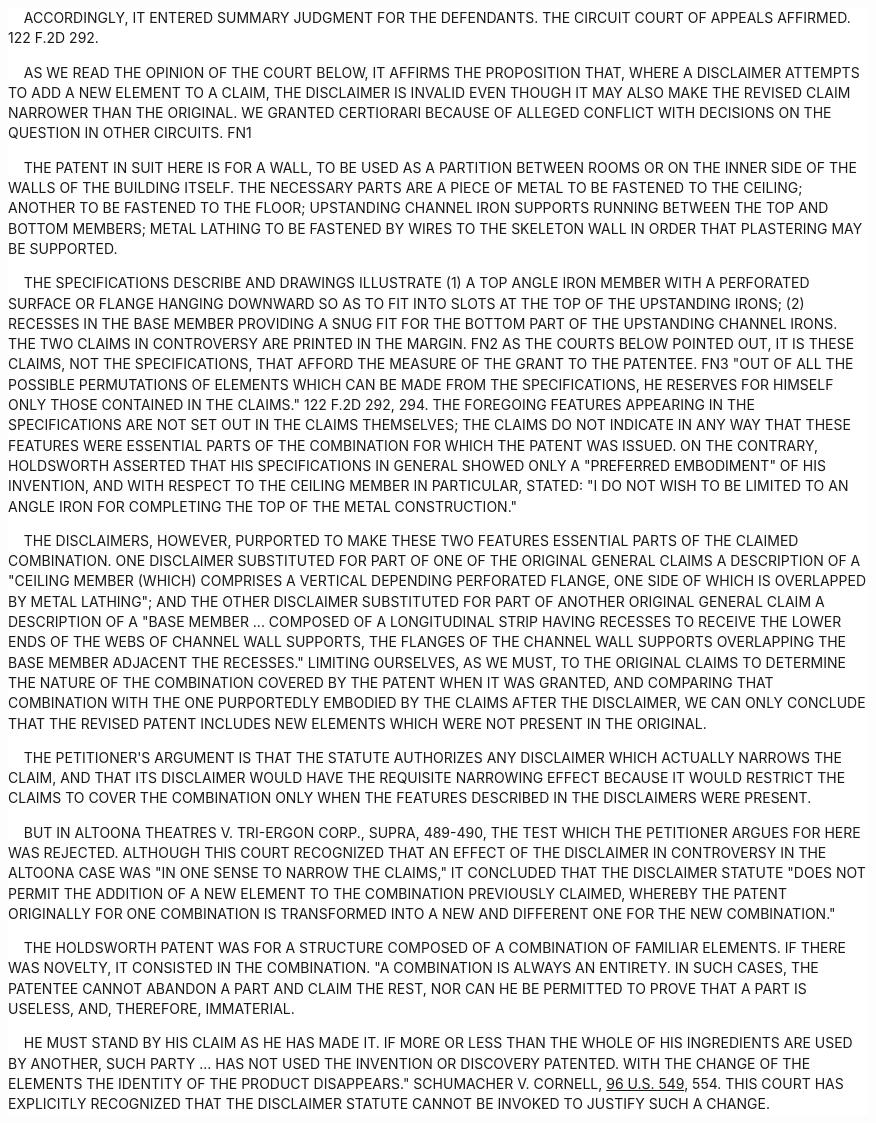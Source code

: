     ACCORDINGLY, IT ENTERED SUMMARY JUDGMENT FOR THE DEFENDANTS.  THE CIRCUIT COURT OF APPEALS AFFIRMED.  122 F.2D 292.

    AS WE READ THE OPINION OF THE COURT BELOW, IT AFFIRMS THE PROPOSITION THAT, WHERE A DISCLAIMER ATTEMPTS TO ADD A NEW ELEMENT TO A CLAIM, THE DISCLAIMER IS INVALID EVEN THOUGH IT MAY ALSO MAKE THE REVISED CLAIM NARROWER THAN THE ORIGINAL.  WE GRANTED CERTIORARI BECAUSE OF ALLEGED CONFLICT WITH DECISIONS ON THE QUESTION IN OTHER CIRCUITS.  FN1

    THE PATENT IN SUIT HERE IS FOR A WALL, TO BE USED AS A PARTITION BETWEEN ROOMS OR ON THE INNER SIDE OF THE WALLS OF THE BUILDING ITSELF.  THE NECESSARY PARTS ARE A PIECE OF METAL TO BE FASTENED TO THE CEILING; ANOTHER TO BE FASTENED TO THE FLOOR; UPSTANDING CHANNEL IRON SUPPORTS RUNNING BETWEEN THE TOP AND BOTTOM MEMBERS; METAL LATHING TO BE FASTENED BY WIRES TO THE SKELETON WALL IN ORDER THAT PLASTERING MAY BE SUPPORTED.

    THE SPECIFICATIONS DESCRIBE AND DRAWINGS ILLUSTRATE (1) A TOP ANGLE IRON MEMBER WITH A PERFORATED SURFACE OR FLANGE HANGING DOWNWARD SO AS TO FIT INTO SLOTS AT THE TOP OF THE UPSTANDING IRONS; (2) RECESSES IN THE BASE MEMBER PROVIDING A SNUG FIT FOR THE BOTTOM PART OF THE UPSTANDING CHANNEL IRONS.  THE TWO CLAIMS IN CONTROVERSY ARE PRINTED IN THE MARGIN.  FN2  AS THE COURTS BELOW POINTED OUT, IT IS THESE CLAIMS, NOT THE SPECIFICATIONS, THAT AFFORD THE MEASURE OF THE GRANT TO THE PATENTEE.  FN3  "OUT OF ALL THE POSSIBLE PERMUTATIONS OF ELEMENTS WHICH CAN BE MADE FROM THE SPECIFICATIONS, HE RESERVES FOR HIMSELF ONLY THOSE CONTAINED IN THE CLAIMS."  122 F.2D 292, 294.  THE FOREGOING FEATURES APPEARING IN THE SPECIFICATIONS ARE NOT SET OUT IN THE CLAIMS THEMSELVES; THE CLAIMS DO NOT INDICATE IN ANY WAY THAT THESE FEATURES WERE ESSENTIAL PARTS OF THE COMBINATION FOR WHICH THE PATENT WAS ISSUED.  ON THE CONTRARY, HOLDSWORTH ASSERTED THAT HIS SPECIFICATIONS IN GENERAL SHOWED ONLY A "PREFERRED EMBODIMENT" OF HIS INVENTION, AND WITH RESPECT TO THE CEILING MEMBER IN PARTICULAR, STATED:  "I DO NOT WISH TO BE LIMITED TO AN ANGLE IRON FOR COMPLETING THE TOP OF THE METAL CONSTRUCTION."

    THE DISCLAIMERS, HOWEVER, PURPORTED TO MAKE THESE TWO FEATURES ESSENTIAL PARTS OF THE CLAIMED COMBINATION.  ONE DISCLAIMER SUBSTITUTED FOR PART OF ONE OF THE ORIGINAL GENERAL CLAIMS A DESCRIPTION OF A "CEILING MEMBER (WHICH) COMPRISES A VERTICAL DEPENDING PERFORATED FLANGE, ONE SIDE OF WHICH IS OVERLAPPED BY METAL LATHING"; AND THE OTHER DISCLAIMER SUBSTITUTED FOR PART OF ANOTHER ORIGINAL GENERAL CLAIM A DESCRIPTION OF A "BASE MEMBER  ...  COMPOSED OF A LONGITUDINAL STRIP HAVING RECESSES TO RECEIVE THE LOWER ENDS OF THE WEBS OF CHANNEL WALL SUPPORTS, THE FLANGES OF THE CHANNEL WALL SUPPORTS OVERLAPPING THE BASE MEMBER ADJACENT THE RECESSES."  LIMITING OURSELVES, AS WE MUST, TO THE ORIGINAL CLAIMS TO DETERMINE THE NATURE OF THE COMBINATION COVERED BY THE PATENT WHEN IT WAS GRANTED, AND COMPARING THAT COMBINATION WITH THE ONE PURPORTEDLY EMBODIED BY THE CLAIMS AFTER THE DISCLAIMER, WE CAN ONLY CONCLUDE THAT THE REVISED PATENT INCLUDES NEW ELEMENTS WHICH WERE NOT PRESENT IN THE ORIGINAL.

    THE PETITIONER'S ARGUMENT IS THAT THE STATUTE AUTHORIZES ANY DISCLAIMER WHICH ACTUALLY NARROWS THE CLAIM, AND THAT ITS DISCLAIMER WOULD HAVE THE REQUISITE NARROWING EFFECT BECAUSE IT WOULD RESTRICT THE CLAIMS TO COVER THE COMBINATION ONLY WHEN THE FEATURES DESCRIBED IN THE DISCLAIMERS WERE PRESENT.

    BUT IN ALTOONA THEATRES V. TRI-ERGON CORP., SUPRA, 489-490, THE TEST WHICH THE PETITIONER ARGUES FOR HERE WAS REJECTED.  ALTHOUGH THIS COURT RECOGNIZED THAT AN EFFECT OF THE DISCLAIMER IN CONTROVERSY IN THE ALTOONA CASE WAS "IN ONE SENSE TO NARROW THE CLAIMS," IT CONCLUDED THAT THE DISCLAIMER STATUTE "DOES NOT PERMIT THE ADDITION OF A NEW ELEMENT TO THE COMBINATION PREVIOUSLY CLAIMED, WHEREBY THE PATENT ORIGINALLY FOR ONE COMBINATION IS TRANSFORMED INTO A NEW AND DIFFERENT ONE FOR THE NEW COMBINATION."

    THE HOLDSWORTH PATENT WAS FOR A STRUCTURE COMPOSED OF A COMBINATION OF FAMILIAR ELEMENTS.  IF THERE WAS NOVELTY, IT CONSISTED IN THE COMBINATION.  "A COMBINATION IS ALWAYS AN ENTIRETY.  IN SUCH CASES, THE PATENTEE CANNOT ABANDON A PART AND CLAIM THE REST, NOR CAN HE BE PERMITTED TO PROVE THAT A PART IS USELESS, AND, THEREFORE, IMMATERIAL.

    HE MUST STAND BY HIS CLAIM AS HE HAS MADE IT.  IF MORE OR LESS THAN THE WHOLE OF HIS INGREDIENTS ARE USED BY ANOTHER, SUCH PARTY  ... HAS NOT USED THE INVENTION OR DISCOVERY PATENTED.  WITH THE CHANGE OF THE ELEMENTS THE IDENTITY OF THE PRODUCT DISAPPEARS."  SCHUMACHER V. CORNELL, [96 U.S. 549][/us/courts/scotus/usReporter/96/549], 554.  THIS COURT HAS EXPLICITLY RECOGNIZED THAT THE DISCLAIMER STATUTE CANNOT BE INVOKED TO JUSTIFY SUCH A CHANGE.


[/us/courts/scotus/usReporter/316/143]: https://publicdocs.github.io/go/links?ns=uslm-x&ref=%2Fus%2Fcourts%2Fscotus%2FusReporter%2F316%2F143
[/us/courts/scotus/usReporter/314/604]: https://publicdocs.github.io/go/links?ns=uslm-x&ref=%2Fus%2Fcourts%2Fscotus%2FusReporter%2F314%2F604
[/us/usc/t35/s65]: https://publicdocs.github.io/go/links?ns=uslm&ref=%2Fus%2Fusc%2Ft35%2Fs65
[/us/courts/scotus/usReporter/294/477]: https://publicdocs.github.io/go/links?ns=uslm-x&ref=%2Fus%2Fcourts%2Fscotus%2FusReporter%2F294%2F477
[/us/courts/scotus/usReporter/96/549]: https://publicdocs.github.io/go/links?ns=uslm-x&ref=%2Fus%2Fcourts%2Fscotus%2FusReporter%2F96%2F549
[/us/courts/scotus/usReporter/123/582]: https://publicdocs.github.io/go/links?ns=uslm-x&ref=%2Fus%2Fcourts%2Fscotus%2FusReporter%2F123%2F582
[/us/usc/t35/s64]: https://publicdocs.github.io/go/links?ns=uslm&ref=%2Fus%2Fusc%2Ft35%2Fs64
[/us/usc/t35/s33]: https://publicdocs.github.io/go/links?ns=uslm&ref=%2Fus%2Fusc%2Ft35%2Fs33
[/us/courts/scotus/usReporter/210/405]: https://publicdocs.github.io/go/links?ns=uslm-x&ref=%2Fus%2Fcourts%2Fscotus%2FusReporter%2F210%2F405
[/us/courts/scotus/usReporter/112/354]: https://publicdocs.github.io/go/links?ns=uslm-x&ref=%2Fus%2Fcourts%2Fscotus%2FusReporter%2F112%2F354